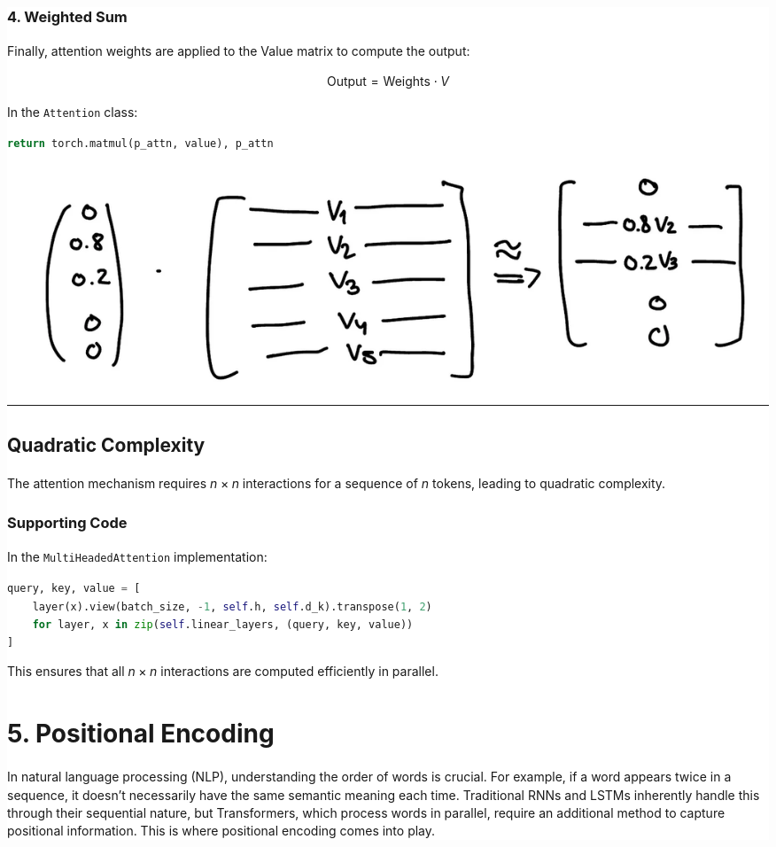 
### 4. Weighted Sum
Finally, attention weights are applied to the Value matrix to compute the output:

$$
\text{Output} = \text{Weights} \cdot V
$$

In the `Attention` class:
```python
return torch.matmul(p_attn, value), p_attn
```

![Weighted sum](static/weighted_sum.png)

---

## **Quadratic Complexity**
The attention mechanism requires $n \times n$ interactions for a sequence of $n$ tokens, leading to quadratic complexity.

### **Supporting Code**
In the `MultiHeadedAttention` implementation:
```python
query, key, value = [
    layer(x).view(batch_size, -1, self.h, self.d_k).transpose(1, 2)
    for layer, x in zip(self.linear_layers, (query, key, value))
]
```
This ensures that all $n \times n$ interactions are computed efficiently in parallel.


# 5. Positional Encoding

In natural language processing (NLP), understanding the order of words is crucial. For example, if a word appears twice in a sequence, it doesn’t necessarily have the same semantic meaning each time. Traditional RNNs and LSTMs inherently handle this through their sequential nature, but Transformers, which process words in parallel, require an additional method to capture positional information. This is where positional encoding comes into play.
